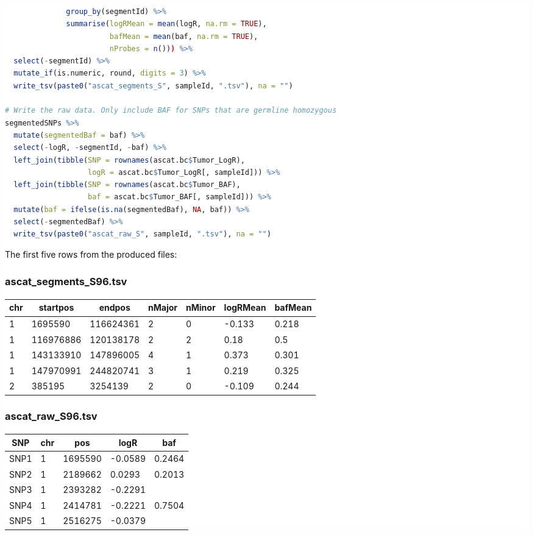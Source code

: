 ```R
              group_by(segmentId) %>%
              summarise(logRMean = mean(logR, na.rm = TRUE),
                        bafMean = mean(baf, na.rm = TRUE),
                        nProbes = n())) %>%
  select(-segmentId) %>%
  mutate_if(is.numeric, round, digits = 3) %>%
  write_tsv(paste0("ascat_segments_S", sampleId, ".tsv"), na = "")

# Write the raw data. Only include BAF for SNPs that are germline homozygous
segmentedSNPs %>%
  mutate(segmentedBaf = baf) %>%
  select(-logR, -segmentId, -baf) %>%
  left_join(tibble(SNP = rownames(ascat.bc$Tumor_LogR),
                   logR = ascat.bc$Tumor_LogR[, sampleId])) %>%
  left_join(tibble(SNP = rownames(ascat.bc$Tumor_BAF),
                   baf = ascat.bc$Tumor_BAF[, sampleId])) %>%
  mutate(baf = ifelse(is.na(segmentedBaf), NA, baf)) %>%
  select(-segmentedBaf) %>%
  write_tsv(paste0("ascat_raw_S", sampleId, ".tsv"), na = "")
```

The first five rows from the produced files:

### ascat_segments_S96.tsv

| chr | startpos  | endpos    | nMajor | nMinor | logRMean | bafMean |
| --- | --------- | --------- | ------ | ------ | -------- | ------- |
| 1   | 1695590   | 116624361 | 2      | 0      | -0.133   | 0.218   |
| 1   | 116976886 | 120138178 | 2      | 2      | 0.18     | 0.5     |
| 1   | 143133910 | 147896005 | 4      | 1      | 0.373    | 0.301   |
| 1   | 147970991 | 244820741 | 3      | 1      | 0.219    | 0.325   |
| 2   | 385195    | 3254139   | 2      | 0      | -0.109   | 0.244   |

### ascat_raw_S96.tsv

| SNP  | chr | pos     | logR    | baf    |
| ---- | --- | ------- | ------- | ------ |
| SNP1 | 1   | 1695590 | -0.0589 | 0.2464 |
| SNP2 | 1   | 2189662 | 0.0293  | 0.2013 |
| SNP3 | 1   | 2393282 | -0.2291 |
| SNP4 | 1   | 2414781 | -0.2221 | 0.7504 |
| SNP5 | 1   | 2516275 | -0.0379 |
